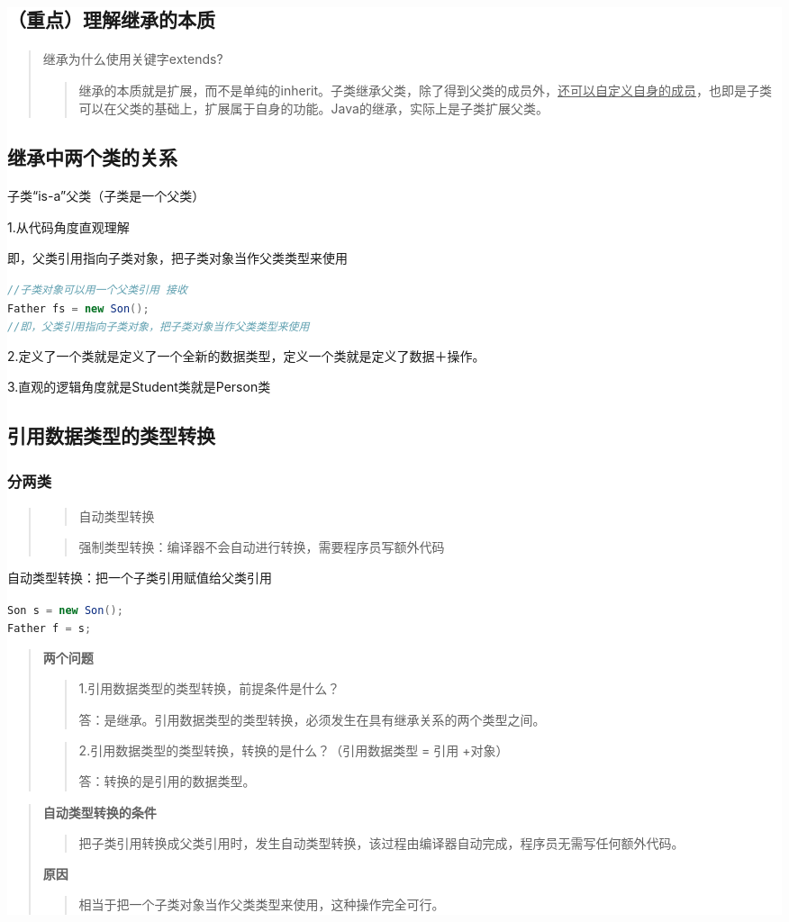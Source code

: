 ## （重点）理解继承的本质

> 继承为什么使用关键字extends?
>
> > 继承的本质就是扩展，而不是单纯的inherit。子类继承父类，除了得到父类的成员外，<u>还可以自定义自身的成员</u>，也即是子类可以在父类的基础上，扩展属于自身的功能。Java的继承，实际上是子类扩展父类。

## 继承中两个类的关系

子类“is-a”父类（子类是一个父类）

1.从代码角度直观理解

即，父类引用指向子类对象，把子类对象当作父类类型来使用

```Java
//子类对象可以用一个父类引用 接收
Father fs = new Son();
//即，父类引用指向子类对象，把子类对象当作父类类型来使用
```

2.定义了一个类就是定义了一个全新的数据类型，定义一个类就是定义了数据＋操作。

3.直观的逻辑角度就是Student类就是Person类

## 引用数据类型的类型转换

### 分两类

> > 自动类型转换
>
> > 强制类型转换：编译器不会自动进行转换，需要程序员写额外代码

自动类型转换：把一个子类引用赋值给父类引用

```Java
Son s = new Son();
Father f = s;
```

> **两个问题**
>
> > 1.引用数据类型的类型转换，前提条件是什么？
> >
> > 答：是继承。引用数据类型的类型转换，必须发生在具有继承关系的两个类型之间。
>
> > 2.引用数据类型的类型转换，转换的是什么？（引用数据类型 = 引用 +对象）
> >
> > 答：转换的是引用的数据类型。

>**自动类型转换的条件**
>
>> 把子类引用转换成父类引用时，发生自动类型转换，该过程由编译器自动完成，程序员无需写任何额外代码。
>
>**原因**
>
>> 相当于把一个子类对象当作父类类型来使用，这种操作完全可行。
